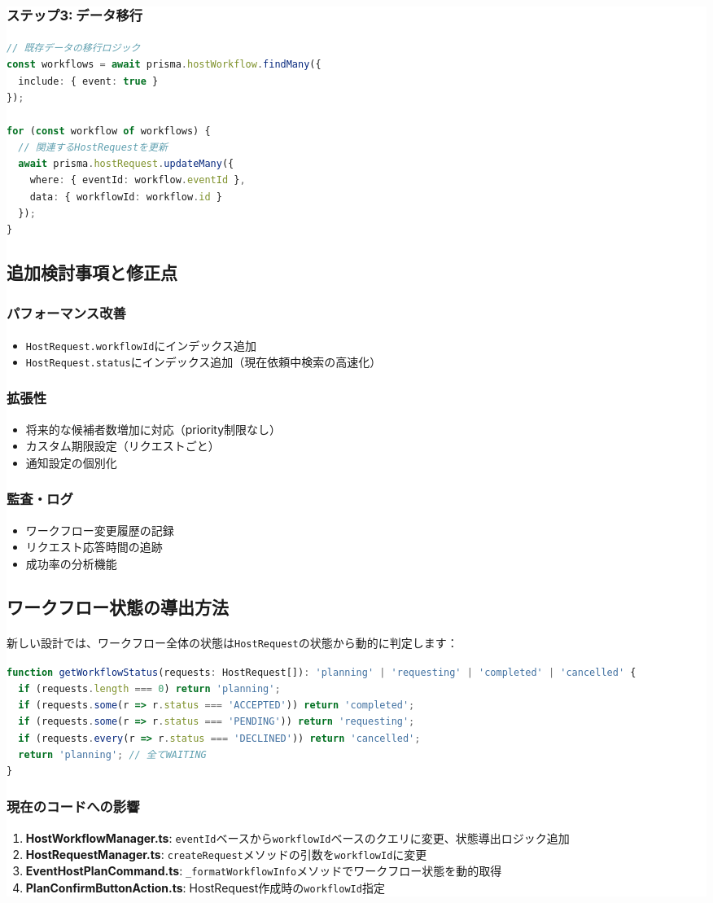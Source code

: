 ### ステップ3: データ移行
```typescript
// 既存データの移行ロジック
const workflows = await prisma.hostWorkflow.findMany({
  include: { event: true }
});

for (const workflow of workflows) {
  // 関連するHostRequestを更新
  await prisma.hostRequest.updateMany({
    where: { eventId: workflow.eventId },
    data: { workflowId: workflow.id }
  });
}
```

## 追加検討事項と修正点

### パフォーマンス改善
- `HostRequest.workflowId`にインデックス追加
- `HostRequest.status`にインデックス追加（現在依頼中検索の高速化）

### 拡張性
- 将来的な候補者数増加に対応（priority制限なし）
- カスタム期限設定（リクエストごと）
- 通知設定の個別化

### 監査・ログ
- ワークフロー変更履歴の記録
- リクエスト応答時間の追跡
- 成功率の分析機能

## ワークフロー状態の導出方法

新しい設計では、ワークフロー全体の状態は`HostRequest`の状態から動的に判定します：

```typescript
function getWorkflowStatus(requests: HostRequest[]): 'planning' | 'requesting' | 'completed' | 'cancelled' {
  if (requests.length === 0) return 'planning';
  if (requests.some(r => r.status === 'ACCEPTED')) return 'completed';
  if (requests.some(r => r.status === 'PENDING')) return 'requesting';
  if (requests.every(r => r.status === 'DECLINED')) return 'cancelled';
  return 'planning'; // 全てWAITING
}
```

### 現在のコードへの影響
1. **HostWorkflowManager.ts**: `eventId`ベースから`workflowId`ベースのクエリに変更、状態導出ロジック追加
2. **HostRequestManager.ts**: `createRequest`メソッドの引数を`workflowId`に変更
3. **EventHostPlanCommand.ts**: `_formatWorkflowInfo`メソッドでワークフロー状態を動的取得
4. **PlanConfirmButtonAction.ts**: HostRequest作成時の`workflowId`指定
